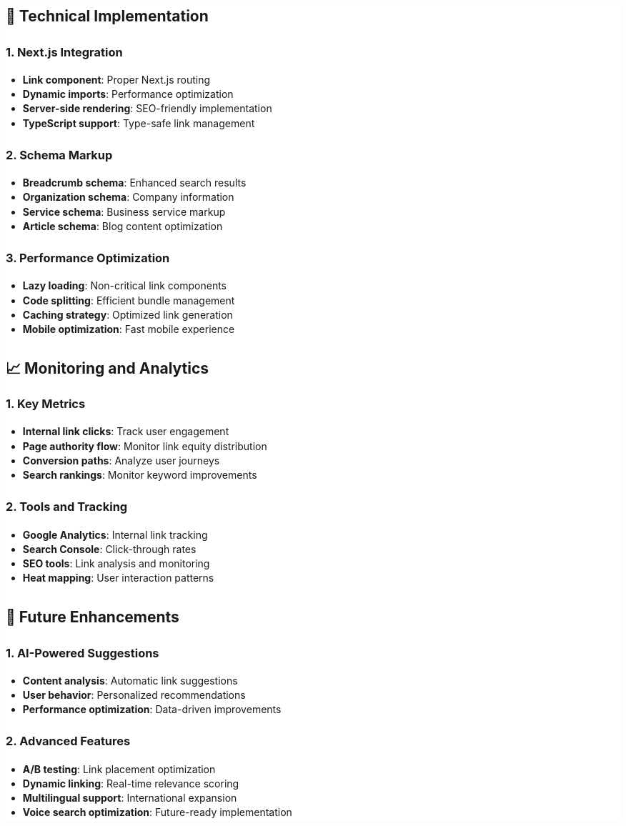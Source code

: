 ## 🔧 Technical Implementation

### 1. Next.js Integration
- **Link component**: Proper Next.js routing
- **Dynamic imports**: Performance optimization
- **Server-side rendering**: SEO-friendly implementation
- **TypeScript support**: Type-safe link management

### 2. Schema Markup
- **Breadcrumb schema**: Enhanced search results
- **Organization schema**: Company information
- **Service schema**: Business service markup
- **Article schema**: Blog content optimization

### 3. Performance Optimization
- **Lazy loading**: Non-critical link components
- **Code splitting**: Efficient bundle management
- **Caching strategy**: Optimized link generation
- **Mobile optimization**: Fast mobile experience

## 📈 Monitoring and Analytics

### 1. Key Metrics
- **Internal link clicks**: Track user engagement
- **Page authority flow**: Monitor link equity distribution
- **Conversion paths**: Analyze user journeys
- **Search rankings**: Monitor keyword improvements

### 2. Tools and Tracking
- **Google Analytics**: Internal link tracking
- **Search Console**: Click-through rates
- **SEO tools**: Link analysis and monitoring
- **Heat mapping**: User interaction patterns

## 🚀 Future Enhancements

### 1. AI-Powered Suggestions
- **Content analysis**: Automatic link suggestions
- **User behavior**: Personalized recommendations
- **Performance optimization**: Data-driven improvements

### 2. Advanced Features
- **A/B testing**: Link placement optimization
- **Dynamic linking**: Real-time relevance scoring
- **Multilingual support**: International expansion
- **Voice search optimization**: Future-ready implementation
